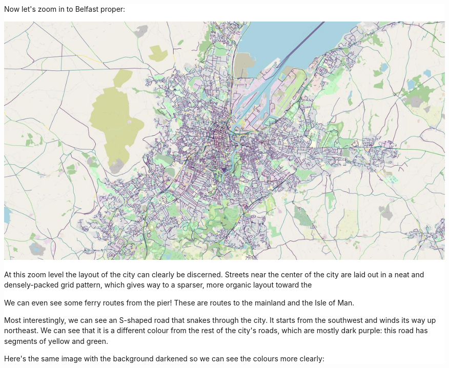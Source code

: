 Now let's zoom in to Belfast proper:

![](/img/raspi-cluster/belfast_250000.jpg)

At this zoom level the layout of the city can clearly be discerned. Streets
near the center of the city are laid out in a neat and densely-packed grid
pattern, which gives way to a sparser, more organic layout toward the

We can even see some ferry routes from the pier! These are routes to the
mainland and the Isle of Man.

Most interestingly, we can see an S-shaped road that snakes through the city.
It starts from the southwest and winds its way up northeast. We can see that it
is a different colour from the rest of the city's roads, which are mostly dark
purple: this road has segments of yellow and green.

Here's the same image with the background darkened so we can see the colours
more clearly:
